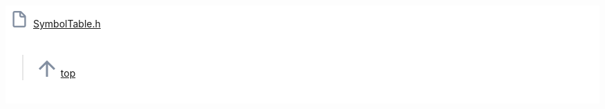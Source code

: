 <span class="icon-list-item"><a href="https://github.com/CharlesCarley/HackComputer/blob/master/Source/Compiler/Generator/SymbolTable.h#L55" class="icon-list-item"><img src="../images/file.svg" class="icon-list-item"/><span class="icon-list-item">SymbolTable.h</span>
</a>
</span>
<br/>
<br/>
<blockquote>
<span class="icon-list-item"><a href="#symboltable" class="icon-list-item"><img src="../images/jumpToTop.svg" class="icon-list-item"/><span class="icon-list-item">top</span>
</a>
</span>
</blockquote>
<br/>
</div>
</div>
</body>
</html>
